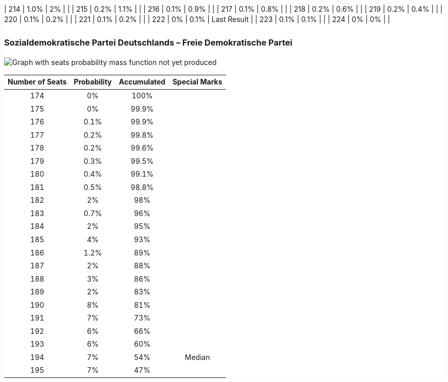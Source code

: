 | 214 | 1.0% | 2% |  |
| 215 | 0.2% | 1.1% |  |
| 216 | 0.1% | 0.9% |  |
| 217 | 0.1% | 0.8% |  |
| 218 | 0.2% | 0.6% |  |
| 219 | 0.2% | 0.4% |  |
| 220 | 0.1% | 0.2% |  |
| 221 | 0.1% | 0.2% |  |
| 222 | 0% | 0.1% | Last Result |
| 223 | 0.1% | 0.1% |  |
| 224 | 0% | 0% |  |

### Sozialdemokratische Partei Deutschlands – Freie Demokratische Partei

![Graph with seats probability mass function not yet produced](2019-04-17-Emnid-coalitions-seats-pmf-spd–fdp.png "Seats Probability Mass Function")

| Number of Seats | Probability | Accumulated | Special Marks |
|:---------------:|:-----------:|:-----------:|:-------------:|
| 174 | 0% | 100% |  |
| 175 | 0% | 99.9% |  |
| 176 | 0.1% | 99.9% |  |
| 177 | 0.2% | 99.8% |  |
| 178 | 0.2% | 99.6% |  |
| 179 | 0.3% | 99.5% |  |
| 180 | 0.4% | 99.1% |  |
| 181 | 0.5% | 98.8% |  |
| 182 | 2% | 98% |  |
| 183 | 0.7% | 96% |  |
| 184 | 2% | 95% |  |
| 185 | 4% | 93% |  |
| 186 | 1.2% | 89% |  |
| 187 | 2% | 88% |  |
| 188 | 3% | 86% |  |
| 189 | 2% | 83% |  |
| 190 | 8% | 81% |  |
| 191 | 7% | 73% |  |
| 192 | 6% | 66% |  |
| 193 | 6% | 60% |  |
| 194 | 7% | 54% | Median |
| 195 | 7% | 47% |  |